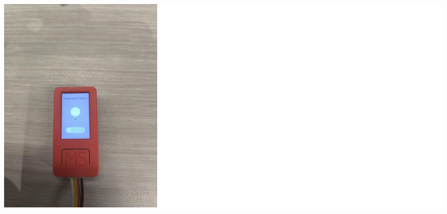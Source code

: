 <img src="./readMe_pictures/sgle_sw.jpeg" alt="Single switch" width="300" style="display: inline-block; margin-right: 10px;">